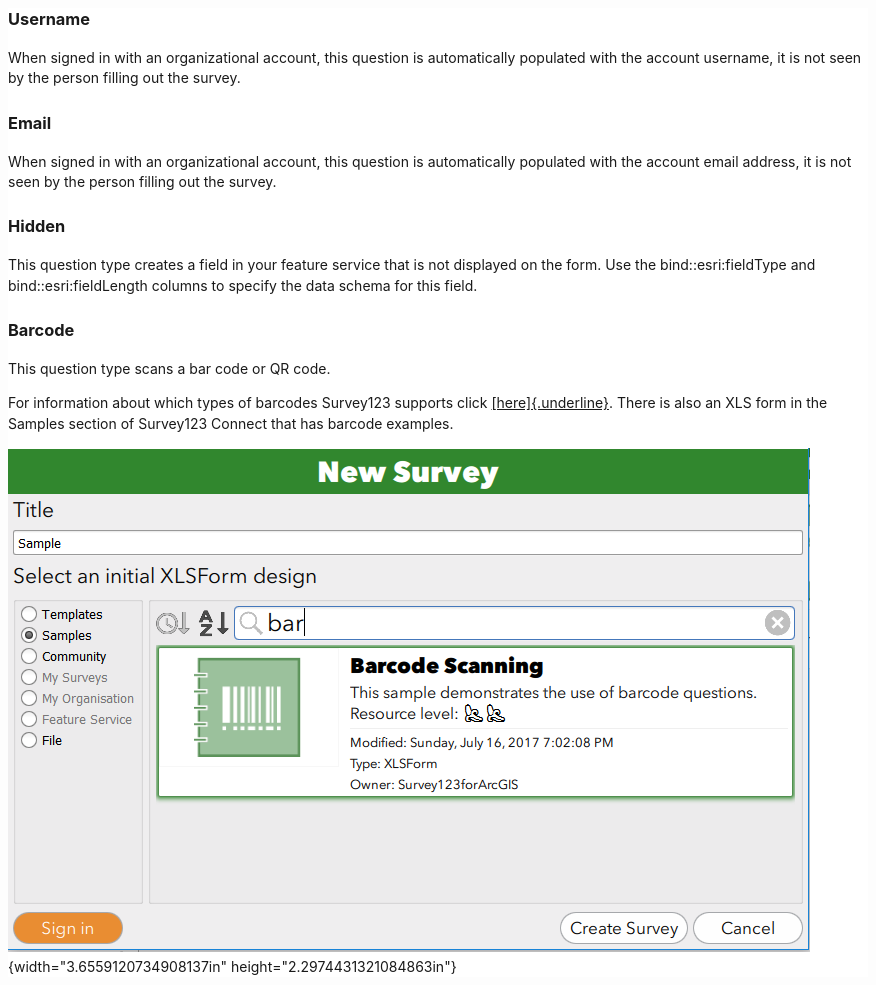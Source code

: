 ### Username

When signed in with an organizational account, this question is
automatically populated with the account username, it is not seen by the
person filling out the survey.

### Email

When signed in with an organizational account, this question is
automatically populated with the account email address, it is not seen
by the person filling out the survey.

### Hidden

This question type creates a field in your feature service that is not
displayed on the form. Use the bind::esri:fieldType and
bind::esri:fieldLength columns to specify the data schema for this
field.

### Barcode

This question type scans a bar code or QR code.

For information about which types of barcodes Survey123 supports click
[[here]{.underline}](https://geonet.esri.com/groups/survey123/blog/2016/05/17/understanding-barcode-questions-in-survey123-for-arcgis).
There is also an XLS form in the Samples section of Survey123 Connect
that has barcode examples.

![](mdc\Authoring_Survey123_Forms_and_Data/media/image9.png){width="3.6559120734908137in"
height="2.2974431321084863in"}
